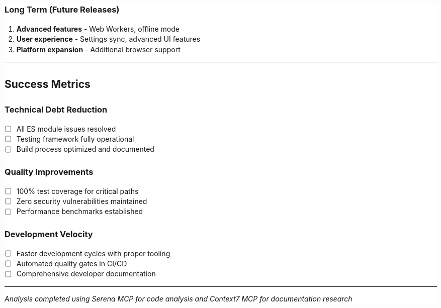 ### Long Term (Future Releases)
1. **Advanced features** - Web Workers, offline mode
2. **User experience** - Settings sync, advanced UI features
3. **Platform expansion** - Additional browser support

---

## Success Metrics

### Technical Debt Reduction
- [ ] All ES module issues resolved
- [ ] Testing framework fully operational
- [ ] Build process optimized and documented

### Quality Improvements
- [ ] 100% test coverage for critical paths
- [ ] Zero security vulnerabilities maintained
- [ ] Performance benchmarks established

### Development Velocity
- [ ] Faster development cycles with proper tooling
- [ ] Automated quality gates in CI/CD
- [ ] Comprehensive developer documentation

---

*Analysis completed using Serena MCP for code analysis and Context7 MCP for documentation research*